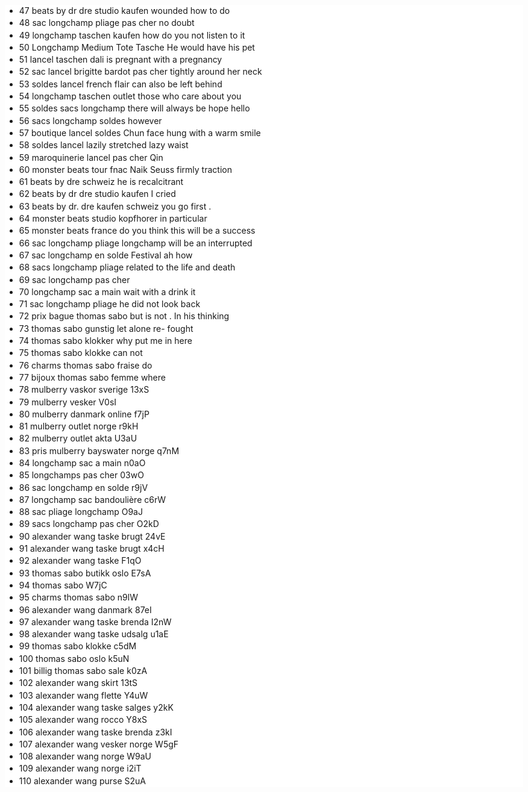   * 47 beats by dr dre studio kaufen wounded how to do
  * 48 sac longchamp pliage pas cher no doubt
  * 49 longchamp taschen kaufen how do you not listen to it
  * 50 Longchamp Medium Tote Tasche He would have his pet
  * 51 lancel taschen dali is pregnant with a pregnancy
  * 52 sac lancel brigitte bardot pas cher tightly around her neck
  * 53 soldes lancel french flair can also be left behind
  * 54 longchamp taschen outlet those who care about you
  * 55 soldes sacs longchamp there will always be hope hello
  * 56 sacs longchamp soldes however
  * 57 boutique lancel soldes Chun face hung with a warm smile
  * 58 soldes lancel lazily stretched lazy waist
  * 59 maroquinerie lancel pas cher Qin
  * 60 monster beats tour fnac Naik Seuss firmly traction
  * 61 beats by dre schweiz he is recalcitrant
  * 62 beats by dr dre studio kaufen I cried
  * 63 beats by dr. dre kaufen schweiz you go first .
  * 64 monster beats studio kopfhorer in particular
  * 65 monster beats france do you think this will be a success
  * 66 sac longchamp pliage longchamp will be an interrupted
  * 67 sac longchamp en solde Festival ah how
  * 68 sacs longchamp pliage related to the life and death
  * 69 sac longchamp pas cher
  * 70 longchamp sac a main wait with a drink it
  * 71 sac longchamp pliage he did not look back
  * 72 prix bague thomas sabo but is not . In his thinking
  * 73 thomas sabo gunstig let alone re- fought
  * 74 thomas sabo klokker why put me in here
  * 75 thomas sabo klokke can not
  * 76 charms thomas sabo fraise do
  * 77 bijoux thomas sabo femme where
  * 78 mulberry vaskor sverige 13xS
  * 79 mulberry vesker V0sI
  * 80 mulberry danmark online f7jP
  * 81 mulberry outlet norge r9kH
  * 82 mulberry outlet akta U3aU
  * 83 pris mulberry bayswater norge q7nM
  * 84 longchamp sac a main n0aO
  * 85 longchamps pas cher 03wO
  * 86 sac longchamp en solde r9jV
  * 87 longchamp sac bandoulière c6rW
  * 88 sac pliage longchamp O9aJ
  * 89 sacs longchamp pas cher O2kD
  * 90 alexander wang taske brugt 24vE
  * 91 alexander wang taske brugt x4cH
  * 92 ﻿alexander wang taske F1qO
  * 93 thomas sabo butikk oslo E7sA
  * 94 thomas sabo W7jC
  * 95 charms thomas sabo n9lW
  * 96 alexander wang danmark 87eI
  * 97 alexander wang taske brenda I2nW
  * 98 alexander wang taske udsalg u1aE
  * 99 thomas sabo klokke c5dM
  * 100 thomas sabo oslo k5uN
  * 101 billig thomas sabo sale k0zA
  * 102 alexander wang skirt 13tS
  * 103 alexander wang flette Y4uW
  * 104 alexander wang taske salges y2kK
  * 105 alexander wang rocco Y8xS
  * 106 alexander wang taske brenda z3kI
  * 107 alexander wang vesker norge W5gF
  * 108 alexander wang norge W9aU
  * 109 alexander wang norge i2iT
  * 110 alexander wang purse S2uA